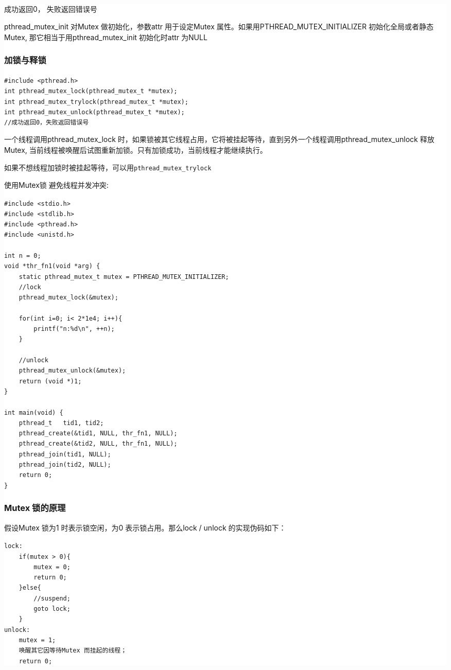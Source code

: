 成功返回0， 失败返回错误号

pthread_mutex_init 对Mutex 做初始化，参数attr 用于设定Mutex 属性。如果用PTHREAD_MUTEX_INITIALIZER 初始化全局或者静态Mutex, 那它相当于用pthread_mutex_init 初始化时attr 为NULL

### 加锁与释锁

	#include <pthread.h>
	int pthread_mutex_lock(pthread_mutex_t *mutex);
	int pthread_mutex_trylock(pthread_mutex_t *mutex);
	int pthread_mutex_unlock(pthread_mutex_t *mutex);
	//成功返回0，失败返回错误号

一个线程调用pthread_mutex_lock 时，如果锁被其它线程占用，它将被挂起等待，直到另外一个线程调用pthread_mutex_unlock 释放Mutex, 当前线程被唤醒后试图重新加锁。只有加锁成功，当前线程才能继续执行。

如果不想线程加锁时被挂起等待，可以用`pthread_mutex_trylock`

使用Mutex锁 避免线程并发冲突:

	#include <stdio.h>
	#include <stdlib.h>
	#include <pthread.h>
	#include <unistd.h>

	int n = 0;
	void *thr_fn1(void *arg) {
		static pthread_mutex_t mutex = PTHREAD_MUTEX_INITIALIZER;
		//lock
		pthread_mutex_lock(&mutex);

		for(int i=0; i< 2*1e4; i++){
			printf("n:%d\n", ++n);
		}

		//unlock
		pthread_mutex_unlock(&mutex);
		return (void *)1;
	}

	int main(void) {
		pthread_t   tid1, tid2;
		pthread_create(&tid1, NULL, thr_fn1, NULL);
		pthread_create(&tid2, NULL, thr_fn1, NULL);
		pthread_join(tid1, NULL);
		pthread_join(tid2, NULL);
		return 0;
	}

### Mutex 锁的原理
假设Mutex 锁为1 时表示锁空闲，为0 表示锁占用。那么lock / unlock 的实现伪码如下：

	lock:
		if(mutex > 0){
			mutex = 0;
			return 0;
		}else{
			//suspend;
			goto lock;
		}
	unlock:
		mutex = 1;
		唤醒其它因等待Mutex 而挂起的线程；
		return 0;
